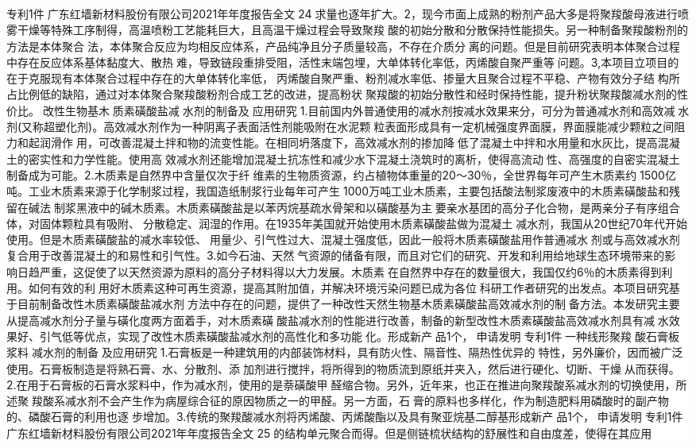 专利1件
广东红墙新材料股份有限公司2021年年度报告全文
24
求量也逐年扩大。2，现今市面上成熟的粉剂产品大多是将聚羧酸母液进行喷
雾干燥等特殊工序制得，高温喷粉工艺能耗巨大，且高温干燥过程会导致聚羧
酸的初始分散和分散保持性能损失。另一种制备聚羧酸粉剂的方法是本体聚合
法，本体聚合反应为均相反应体系，产品纯净且分子质量较高，不存在介质分
离的问题。但是目前研究表明本体聚合过程中存在反应体系基体黏度大、散热
难，导致链段重排受阻，活性末端包埋，大单体转化率低，丙烯酸自聚严重等
问题。3,本项目立项目的在于克服现有本体聚合过程中存在的大单体转化率低，
丙烯酸自聚严重、粉剂减水率低、掺量大且聚合过程不平稳、产物有效分子结
构所占比例低的缺陷，通过对本体聚合聚羧酸粉剂合成工艺的改进，提高粉状
聚羧酸的初始分散性和经时保持性能，提升粉状聚羧酸减水剂的性价比。
改性生物基木
质素磺酸盐减
水剂的制备及
应用研究
1.目前国内外普通使用的减水剂按减水效果来分，可分为普通减水剂和高效减
水剂(又称超塑化剂)。高效减水剂作为一种阴离子表面活性剂能吸附在水泥颗
粒表面形成具有一定机械强度界面膜，界面膜能减少颗粒之间阻力和起润滑作
用，可改善混凝土拌和物的流变性能。在相同坍落度下，高效减水剂的掺加降
低了混凝土中拌和水用量和水灰比，提高混凝土的密实性和力学性能。使用高
效减水剂还能增加混凝土抗冻性和减少水下混凝土浇筑时的离析，使得高流动
性、高强度的自密实混凝土制备成为可能。2.木质素是自然界中含量仅次于纤
维素的生物质资源，约占植物体重量的20～30％，全世界每年可产生木质素约
1500亿吨。工业木质素来源于化学制浆过程，我国造纸制浆行业每年可产生
1000万吨工业木质素，主要包括酸法制浆废液中的木质素磺酸盐和残留在碱法
制浆黑液中的碱木质素。木质素磺酸盐是以苯丙烷基疏水骨架和以磺酸基为主
要亲水基团的高分子化合物，是两亲分子有序组合体，对固体颗粒具有吸附、
分散稳定、润湿的作用。在1935年美国就开始使用木质素磺酸盐做为混凝土
减水剂，我国从20世纪70年代开始使用。但是木质素磺酸盐的减水率较低、
用量少、引气性过大、混凝土强度低，因此一般将木质素磺酸盐用作普通减水
剂或与高效减水剂复合用于改善混凝土的和易性和引气性。3.如今石油、天然
气资源的储备有限，而且对它们的研究、开发和利用给地球生态环境带来的影
响日趋严重，这促使了以天然资源为原料的高分子材料得以大力发展。木质素
在自然界中存在的数量很大，我国仅约6％的木质素得到利用。如何有效的利
用好木质素这种可再生资源，提高其附加值，并解决环境污染问题已成为各位
科研工作者研究的出发点。本项目研究基于目前制备改性木质素磺酸盐减水剂
方法中存在的问题，提供了一种改性天然生物基木质素磺酸盐高效减水剂的制
备方法。本发研究主要从提高减水剂分子量与磺化度两方面着手，对木质素磺
酸盐减水剂的性能进行改善，制备的新型改性木质素磺酸盐高效减水剂具有减
水效果好、引气低等优点，实现了改性木质素磺酸盐减水剂的高性化和多功能
化。形成新产
品1个，
申请发明
专利1件
一种线形聚羧
酸石膏板浆料
减水剂的制备
及应用研究
1.石膏板是一种建筑用的内部装饰材料，具有防火性、隔音性、隔热性优异的
特性，另外廉价，因而被广泛使用。石膏板制造是将熟石膏、水、分散剂、添
加剂进行搅拌，将所得到的物质流到原纸并夹入，然后进行硬化、切断、干燥
从而获得。2.在用于石膏板的石膏水浆料中，作为减水剂，使用的是萘磺酸甲
醛缩合物。另外，近年来，也正在推进向聚羧酸系减水剂的切换使用，所述聚
羧酸系减水剂不会产生作为病屋综合征的原因物质之一的甲醛。另一方面，石
膏的原料也多样化，作为制造肥料用磷酸时的副产物的、磷酸石膏的利用也逐
步增加。3.传统的聚羧酸减水剂将丙烯酸、丙烯酸酯以及具有聚亚烷基二醇基形成新产
品1个，
申请发明
专利1件
广东红墙新材料股份有限公司2021年年度报告全文
25
的结构单元聚合而得。但是侧链梳状结构的舒展性和自由度差，使得在其应用